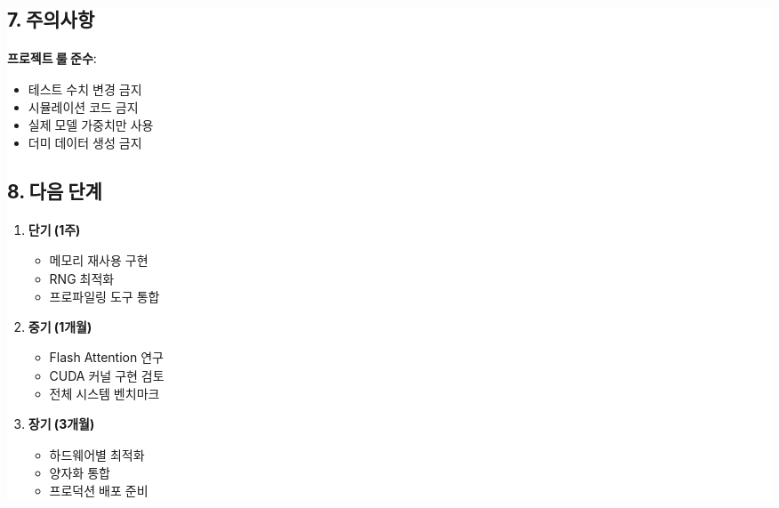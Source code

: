 ## 7. 주의사항

**프로젝트 룰 준수**:
- 테스트 수치 변경 금지
- 시뮬레이션 코드 금지
- 실제 모델 가중치만 사용
- 더미 데이터 생성 금지

## 8. 다음 단계

1. **단기 (1주)**
   - 메모리 재사용 구현
   - RNG 최적화
   - 프로파일링 도구 통합

2. **중기 (1개월)**
   - Flash Attention 연구
   - CUDA 커널 구현 검토
   - 전체 시스템 벤치마크

3. **장기 (3개월)**
   - 하드웨어별 최적화
   - 양자화 통합
   - 프로덕션 배포 준비 